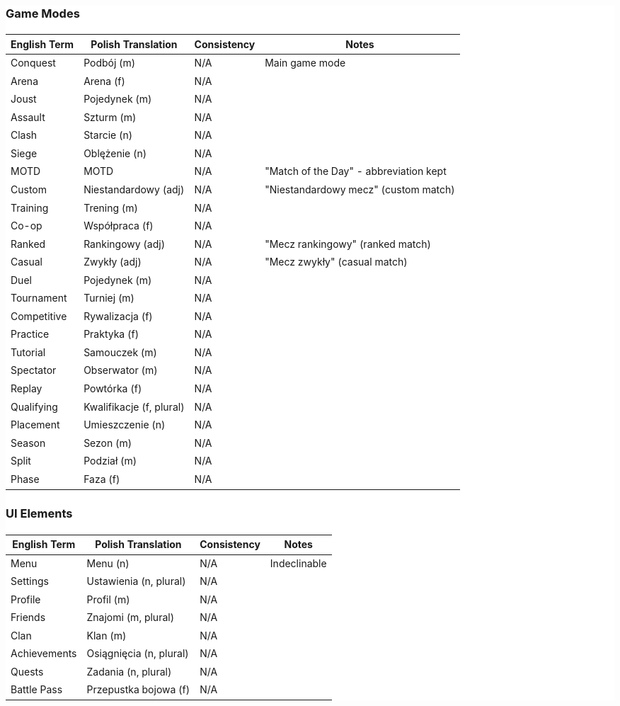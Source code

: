 ### Game Modes

| English Term | Polish Translation | Consistency | Notes |
|--------------|-------------------|-------------|-------|
| Conquest | Podbój (m) | N/A | Main game mode |
| Arena | Arena (f) | N/A | |
| Joust | Pojedynek (m) | N/A | |
| Assault | Szturm (m) | N/A | |
| Clash | Starcie (n) | N/A | |
| Siege | Oblężenie (n) | N/A | |
| MOTD | MOTD | N/A | "Match of the Day" - abbreviation kept |
| Custom | Niestandardowy (adj) | N/A | "Niestandardowy mecz" (custom match) |
| Training | Trening (m) | N/A | |
| Co-op | Współpraca (f) | N/A | |
| Ranked | Rankingowy (adj) | N/A | "Mecz rankingowy" (ranked match) |
| Casual | Zwykły (adj) | N/A | "Mecz zwykły" (casual match) |
| Duel | Pojedynek (m) | N/A | |
| Tournament | Turniej (m) | N/A | |
| Competitive | Rywalizacja (f) | N/A | |
| Practice | Praktyka (f) | N/A | |
| Tutorial | Samouczek (m) | N/A | |
| Spectator | Obserwator (m) | N/A | |
| Replay | Powtórka (f) | N/A | |
| Qualifying | Kwalifikacje (f, plural) | N/A | |
| Placement | Umieszczenie (n) | N/A | |
| Season | Sezon (m) | N/A | |
| Split | Podział (m) | N/A | |
| Phase | Faza (f) | N/A | |

### UI Elements

| English Term | Polish Translation | Consistency | Notes |
|--------------|-------------------|-------------|-------|
| Menu | Menu (n) | N/A | Indeclinable |
| Settings | Ustawienia (n, plural) | N/A | |
| Profile | Profil (m) | N/A | |
| Friends | Znajomi (m, plural) | N/A | |
| Clan | Klan (m) | N/A | |
| Achievements | Osiągnięcia (n, plural) | N/A | |
| Quests | Zadania (n, plural) | N/A | |
| Battle Pass | Przepustka bojowa (f) | N/A | |